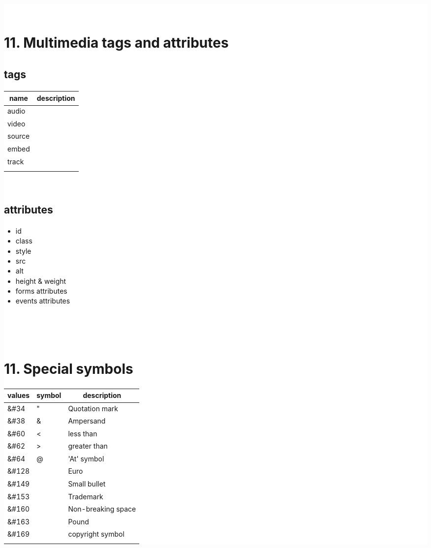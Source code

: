&nbsp;

# 11. Multimedia tags and attributes

## tags

| name   | description |
| ------ | ----------- |
| audio  |
| video  |             |
| source |             |
| embed  |             |
| track  |             |
|        |             |

&nbsp;

## attributes

- id
- class
- style
- src
- alt
- height & weight
- forms attributes
- events attributes

&nbsp;

&nbsp;

# 11. Special symbols

| values | symbol | description        |
| ------ | ------ | ------------------ |
| &#34   | "      | Quotation mark     |
| &#38   | &      | Ampersand          |
| &#60   | <      | less than          |
| &#62   | >      | greater than       |
| &#64   | @      | 'At' symbol        |
| &#128  |        | Euro               |
| &#149  |        | Small bullet       |
| &#153  |        | Trademark          |
| &#160  |        | Non-breaking space |
| &#163  |        | Pound              |
| &#169  |        | copyright symbol   |
|        |        |
